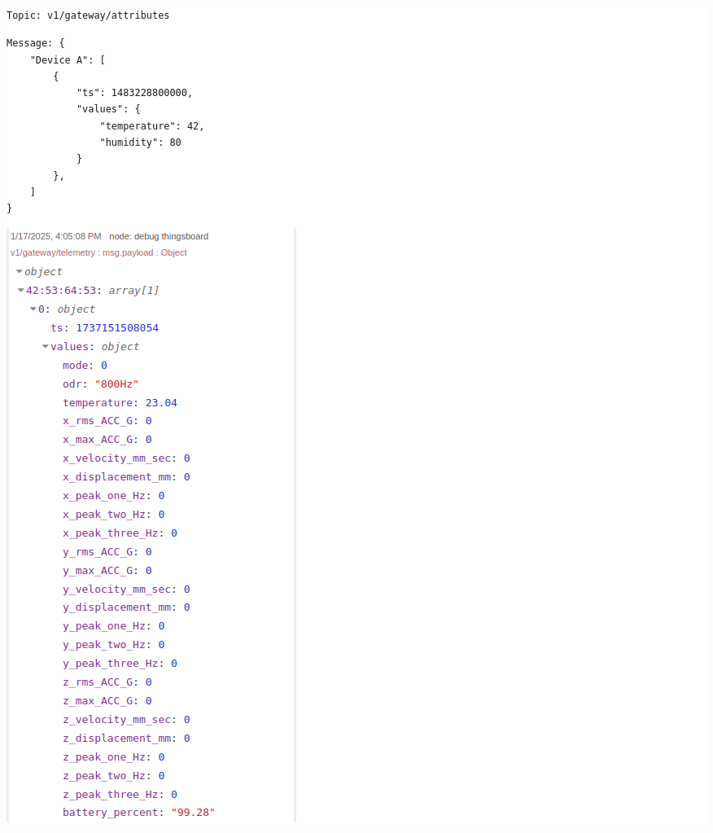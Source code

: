 ```
Topic: v1/gateway/attributes
```

```
Message: {
    "Device A": [
        {
            "ts": 1483228800000,
            "values": {
                "temperature": 42,
                "humidity": 80
            }
        },
    ]
}
```

![image](/images/devices-library/ready-to-go-devices/ncd-vibration-temperature-sensor/54-ncd-to-thingsboard-debug-sensor-data.png)
